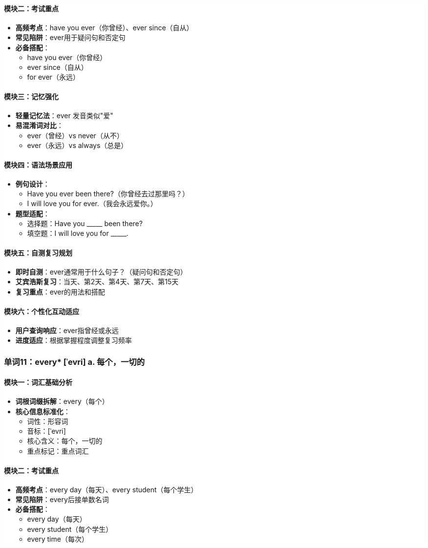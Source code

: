 #### 模块二：考试重点

- **高频考点**：have you ever（你曾经）、ever since（自从）
- **常见陷阱**：ever用于疑问句和否定句
- **必备搭配**：
  - have you ever（你曾经）
  - ever since（自从）
  - for ever（永远）

#### 模块三：记忆强化

- **轻量记忆法**：ever 发音类似"爱"
- **易混淆词对比**：
  - ever（曾经）vs never（从不）
  - ever（永远）vs always（总是）

#### 模块四：语法场景应用

- **例句设计**：
  - Have you ever been there?（你曾经去过那里吗？）
  - I will love you for ever.（我会永远爱你。）
- **题型适配**：
  - 选择题：Have you _____ been there?
  - 填空题：I will love you for _____.

#### 模块五：自测复习规划

- **即时自测**：ever通常用于什么句子？（疑问句和否定句）
- **艾宾浩斯复习**：当天、第2天、第4天、第7天、第15天
- **复习重点**：ever的用法和搭配

#### 模块六：个性化互动适应

- **用户查询响应**：ever指曾经或永远
- **进度适应**：根据掌握程度调整复习频率

### 单词11：every* [ˈevri] a. 每个，一切的

#### 模块一：词汇基础分析

- **词根词缀拆解**：every（每个）
- **核心信息标准化**：
  - 词性：形容词
  - 音标：[ˈevri]
  - 核心含义：每个，一切的
  - 重点标记：重点词汇

#### 模块二：考试重点

- **高频考点**：every day（每天）、every student（每个学生）
- **常见陷阱**：every后接单数名词
- **必备搭配**：
  - every day（每天）
  - every student（每个学生）
  - every time（每次）
